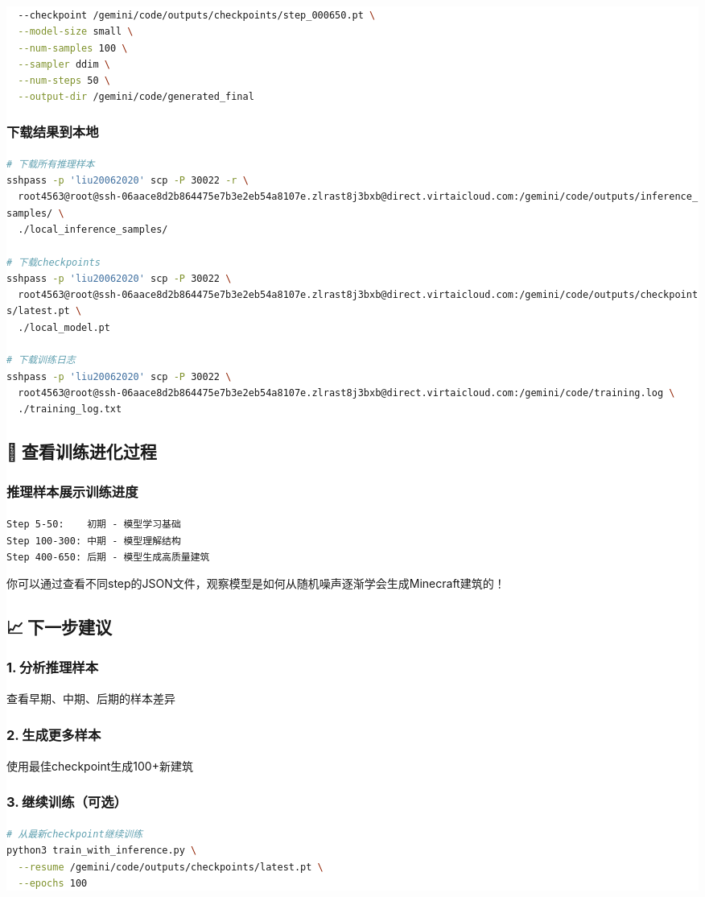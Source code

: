 ```bash
  --checkpoint /gemini/code/outputs/checkpoints/step_000650.pt \
  --model-size small \
  --num-samples 100 \
  --sampler ddim \
  --num-steps 50 \
  --output-dir /gemini/code/generated_final
```

### 下载结果到本地

```bash
# 下载所有推理样本
sshpass -p 'liu20062020' scp -P 30022 -r \
  root4563@root@ssh-06aace8d2b864475e7b3e2eb54a8107e.zlrast8j3bxb@direct.virtaicloud.com:/gemini/code/outputs/inference_samples/ \
  ./local_inference_samples/

# 下载checkpoints
sshpass -p 'liu20062020' scp -P 30022 \
  root4563@root@ssh-06aace8d2b864475e7b3e2eb54a8107e.zlrast8j3bxb@direct.virtaicloud.com:/gemini/code/outputs/checkpoints/latest.pt \
  ./local_model.pt

# 下载训练日志
sshpass -p 'liu20062020' scp -P 30022 \
  root4563@root@ssh-06aace8d2b864475e7b3e2eb54a8107e.zlrast8j3bxb@direct.virtaicloud.com:/gemini/code/training.log \
  ./training_log.txt
```

## 🎨 查看训练进化过程

### 推理样本展示训练进度

```
Step 5-50:    初期 - 模型学习基础
Step 100-300: 中期 - 模型理解结构
Step 400-650: 后期 - 模型生成高质量建筑
```

你可以通过查看不同step的JSON文件，观察模型是如何从随机噪声逐渐学会生成Minecraft建筑的！

## 📈 下一步建议

### 1. 分析推理样本
查看早期、中期、后期的样本差异

### 2. 生成更多样本
使用最佳checkpoint生成100+新建筑

### 3. 继续训练（可选）
```bash
# 从最新checkpoint继续训练
python3 train_with_inference.py \
  --resume /gemini/code/outputs/checkpoints/latest.pt \
  --epochs 100
```

